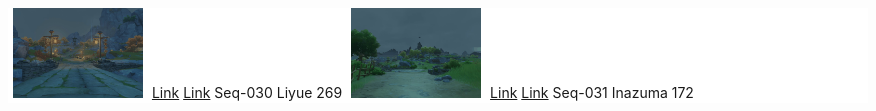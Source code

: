   <img src="/figures/gifs/Seq-029.gif" width="140" height="90">
  </td>
  <td class="tg-baqh"><a href="https://drive.google.com/drive/folders/1OS2Ag29lUh21mCBsZATamlxeLxfj-KKe?usp=drive_link">Link</a></td>
  <td class="tg-baqh"><a href="https://pan.baidu.com/s/15V32LPWeCa4PPE_Sed10fw?pwd=7he6">Link</a></td>
  </tr>
  <tr>
  <td class="tg-baqh">Seq-030</td>
  <td class="tg-baqh">Liyue</td>
  <td class="tg-baqh">269</td>
  <td class="tg-baqh">
  <img src="/figures/gifs/Seq-030.gif" width="140" height="90">
  </td>
  <td class="tg-baqh"><a href="https://drive.google.com/drive/folders/1_hYkao4uGhj2hsCCMJlEUHaJgKw_q06r?usp=drive_link">Link</a></td>
  <td class="tg-baqh"><a href="https://pan.baidu.com/s/1bmWspF-mBXbovxusd3lkrQ?pwd=gt8l">Link</a></td>
  </tr>
  <tr>
  <td class="tg-baqh">Seq-031</td>
  <td class="tg-baqh">Inazuma</td>
  <td class="tg-baqh">172</td>
  <td class="tg-baqh">